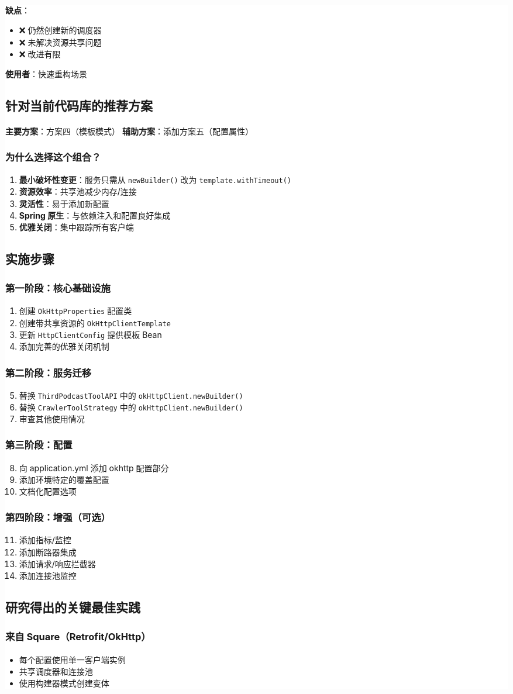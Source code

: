 **缺点**：
- ❌ 仍然创建新的调度器
- ❌ 未解决资源共享问题
- ❌ 改进有限

**使用者**：快速重构场景

## 针对当前代码库的推荐方案

**主要方案**：方案四（模板模式）
**辅助方案**：添加方案五（配置属性）

### 为什么选择这个组合？

1. **最小破坏性变更**：服务只需从 `newBuilder()` 改为 `template.withTimeout()`
2. **资源效率**：共享池减少内存/连接
3. **灵活性**：易于添加新配置
4. **Spring 原生**：与依赖注入和配置良好集成
5. **优雅关闭**：集中跟踪所有客户端

## 实施步骤

### 第一阶段：核心基础设施
1. 创建 `OkHttpProperties` 配置类
2. 创建带共享资源的 `OkHttpClientTemplate`
3. 更新 `HttpClientConfig` 提供模板 Bean
4. 添加完善的优雅关闭机制

### 第二阶段：服务迁移
5. 替换 `ThirdPodcastToolAPI` 中的 `okHttpClient.newBuilder()`
6. 替换 `CrawlerToolStrategy` 中的 `okHttpClient.newBuilder()`
7. 审查其他使用情况

### 第三阶段：配置
8. 向 application.yml 添加 okhttp 配置部分
9. 添加环境特定的覆盖配置
10. 文档化配置选项

### 第四阶段：增强（可选）
11. 添加指标/监控
12. 添加断路器集成
13. 添加请求/响应拦截器
14. 添加连接池监控

## 研究得出的关键最佳实践

### 来自 Square（Retrofit/OkHttp）
- 每个配置使用单一客户端实例
- 共享调度器和连接池
- 使用构建器模式创建变体
